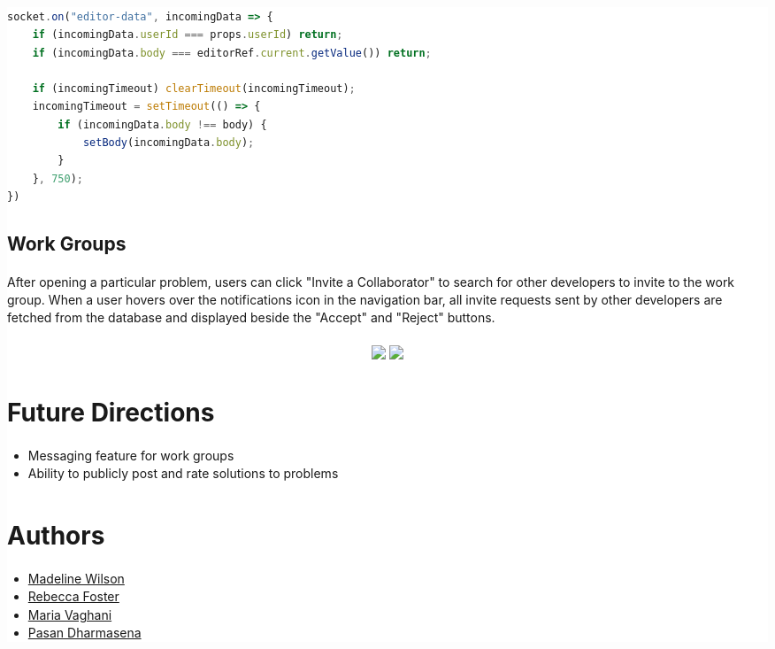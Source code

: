 ```javascript
socket.on("editor-data", incomingData => {
    if (incomingData.userId === props.userId) return;
    if (incomingData.body === editorRef.current.getValue()) return;

    if (incomingTimeout) clearTimeout(incomingTimeout);
    incomingTimeout = setTimeout(() => {
        if (incomingData.body !== body) {
            setBody(incomingData.body);
        }
    }, 750);
})
```

## Work Groups
After opening a particular problem, users can click "Invite a Collaborator" to search for other developers to invite to the work group. When a user hovers over the notifications icon in the navigation bar, all invite requests sent by other developers are fetched from the database and displayed beside the "Accept" and "Reject" buttons.

<p align="center">
    <img src="https://user-images.githubusercontent.com/88195745/144267371-184d69ce-66c3-4b0e-a3b4-8f42cec869af.gif"
         align="middle" height="350px" width="auto" />
    <img src="https://user-images.githubusercontent.com/88195745/144300244-d278b8dd-c371-422f-b570-47acb583a9d0.png"
         align="middle" width="350px" height="auto" />
</p>

# Future Directions
- Messaging feature for work groups
- Ability to publicly post and rate solutions to problems

# Authors
- <a href="https://www.linkedin.com/in/madeline-wilson-044a19226/">Madeline Wilson</a>
- <a href="https://www.linkedin.com/in/rebecca-foster-791448203/">Rebecca Foster</a>
- <a href="https://www.linkedin.com/in/maria-vaghani/">Maria Vaghani</a>
- <a href="https://www.linkedin.com/in/pasan-dharmasena-135507159/">Pasan Dharmasena</a>
